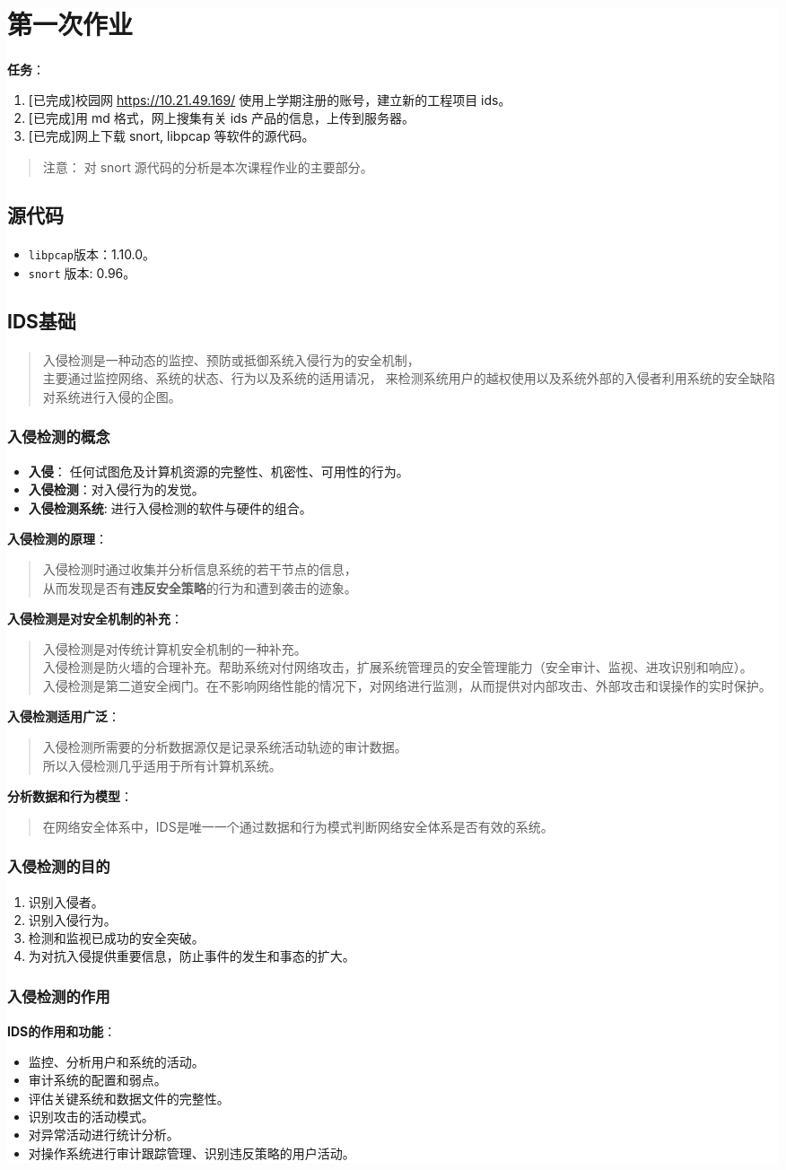 # 第一次作业  

**任务**：  
1. [已完成]校园网 https://10.21.49.169/ 使用上学期注册的账号，建立新的工程项目 ids。   
2. [已完成]用 md 格式，网上搜集有关 ids 产品的信息，上传到服务器。   
3. [已完成]网上下载 snort, libpcap 等软件的源代码。   
> 注意： 对 snort 源代码的分析是本次课程作业的主要部分。  

## 源代码  
- `libpcap`版本：1.10.0。  
- `snort` 版本: 0.96。

## IDS基础  
> 入侵检测是一种动态的监控、预防或抵御系统入侵行为的安全机制，  
> 主要通过监控网络、系统的状态、行为以及系统的适用请况， 
> 来检测系统用户的越权使用以及系统外部的入侵者利用系统的安全缺陷对系统进行入侵的企图。  

### 入侵检测的概念  

- **入侵**： 任何试图危及计算机资源的完整性、机密性、可用性的行为。  
- **入侵检测**：对入侵行为的发觉。  
- **入侵检测系统**:  进行入侵检测的软件与硬件的组合。  

**入侵检测的原理**：   
> 入侵检测时通过收集并分析信息系统的若干节点的信息，   
> 从而发现是否有**违反安全策略**的行为和遭到袭击的迹象。   

**入侵检测是对安全机制的补充**：  
> 入侵检测是对传统计算机安全机制的一种补充。   
> 入侵检测是防火墙的合理补充。帮助系统对付网络攻击，扩展系统管理员的安全管理能力（安全审计、监视、进攻识别和响应）。  
> 入侵检测是第二道安全阀门。在不影响网络性能的情况下，对网络进行监测，从而提供对内部攻击、外部攻击和误操作的实时保护。  

**入侵检测适用广泛**：  
> 入侵检测所需要的分析数据源仅是记录系统活动轨迹的审计数据。  
> 所以入侵检测几乎适用于所有计算机系统。  

**分析数据和行为模型**：  
> 在网络安全体系中，IDS是唯一一个通过数据和行为模式判断网络安全体系是否有效的系统。   

### 入侵检测的目的
1. 识别入侵者。  
2. 识别入侵行为。  
3. 检测和监视已成功的安全突破。  
4. 为对抗入侵提供重要信息，防止事件的发生和事态的扩大。 

### 入侵检测的作用  

**IDS的作用和功能**：  
- 监控、分析用户和系统的活动。    
- 审计系统的配置和弱点。  
- 评估关键系统和数据文件的完整性。  
- 识别攻击的活动模式。  
- 对异常活动进行统计分析。  
- 对操作系统进行审计跟踪管理、识别违反策略的用户活动。  
